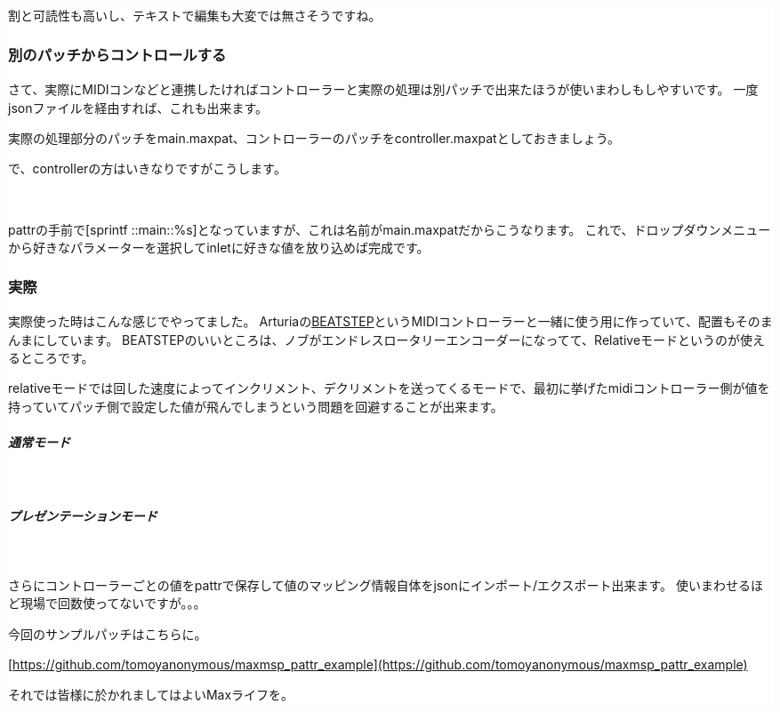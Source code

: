 割と可読性も高いし、テキストで編集も大変では無さそうですね。

### 別のパッチからコントロールする

さて、実際にMIDIコンなどと連携したければコントローラーと実際の処理は別パッチで出来たほうが使いまわしもしやすいです。
一度jsonファイルを経由すれば、これも出来ます。

実際の処理部分のパッチをmain.maxpat、コントローラーのパッチをcontroller.maxpatとしておきましょう。

で、controllerの方はいきなりですがこうします。

<img src="{{config.root}}assets/img/max_pattr/pattr7.png" style = "min-width:330px; width:45%;" alt="">
<img src="{{config.root}}assets/img/max_pattr/pattr8.png" style = "min-width:330px; width:45%;" alt="">

pattrの手前で\[sprintf ::main::%s\]となっていますが、これは名前がmain.maxpatだからこうなります。
これで、ドロップダウンメニューから好きなパラメーターを選択してinletに好きな値を放り込めば完成です。

### 実際

実際使った時はこんな感じでやってました。
Arturiaの[BEATSTEP](https://arturia.jp/products/item/beatstep/)というMIDIコントローラーと一緒に使う用に作っていて、配置もそのまんまにしています。
BEATSTEPのいいところは、ノブがエンドレスロータリーエンコーダーになってて、Relativeモードというのが使えるところです。

relativeモードでは回した速度によってインクリメント、デクリメントを送ってくるモードで、最初に挙げたmidiコントローラー側が値を持っていてパッチ側で設定した値が飛んでしまうという問題を回避することが出来ます。

##### 通常モード

<img src="{{config.root}}assets/img/max_pattr/pattr9.png" alt="">

##### プレゼンテーションモード

<img src="{{config.root}}assets/img/max_pattr/pattr10.png" alt="">

さらにコントローラーごとの値をpattrで保存して値のマッピング情報自体をjsonにインポート/エクスポート出来ます。
使いまわせるほど現場で回数使ってないですが。。。

今回のサンプルパッチはこちらに。

[https://github.com/tomoyanonymous/maxmsp_pattr_example](https://github.com/tomoyanonymous/maxmsp_pattr_example)

それでは皆様に於かれましてはよいMaxライフを。
